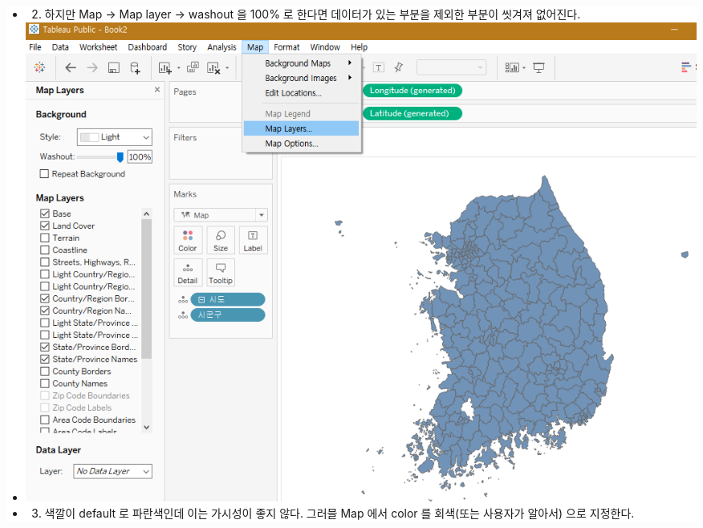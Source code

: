- 2. 하지만 Map -> Map layer -> washout 을 100% 로 한다면 데이터가 있는 부분을 제외한 부분이 씻겨져 없어진다.
- ![png](/assets/images/Tableau/5_15.PNG)
- 3. 색깔이 default 로 파란색인데 이는 가시성이 좋지 않다. 그러믈 Map 에서 color 를 회색(또는 사용자가 알아서) 으로 지정한다.